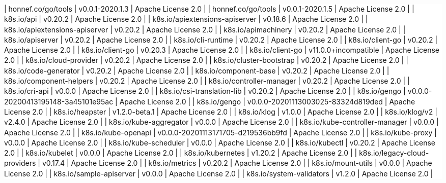 | honnef.co/go/tools | v0.0.1-2020.1.3 | Apache License 2.0 |
| honnef.co/go/tools | v0.0.1-2020.1.5 | Apache License 2.0 |
| k8s.io/api | v0.20.2 | Apache License 2.0 |
| k8s.io/apiextensions-apiserver | v0.18.6 | Apache License 2.0 |
| k8s.io/apiextensions-apiserver | v0.20.2 | Apache License 2.0 |
| k8s.io/apimachinery | v0.20.2 | Apache License 2.0 |
| k8s.io/apiserver | v0.20.2 | Apache License 2.0 |
| k8s.io/cli-runtime | v0.20.2 | Apache License 2.0 |
| k8s.io/client-go | v0.20.2 | Apache License 2.0 |
| k8s.io/client-go | v0.20.3 | Apache License 2.0 |
| k8s.io/client-go | v11.0.0+incompatible | Apache License 2.0 |
| k8s.io/cloud-provider | v0.20.2 | Apache License 2.0 |
| k8s.io/cluster-bootstrap | v0.20.2 | Apache License 2.0 |
| k8s.io/code-generator | v0.20.2 | Apache License 2.0 |
| k8s.io/component-base | v0.20.2 | Apache License 2.0 |
| k8s.io/component-helpers | v0.20.2 | Apache License 2.0 |
| k8s.io/controller-manager | v0.20.2 | Apache License 2.0 |
| k8s.io/cri-api | v0.0.0 | Apache License 2.0 |
| k8s.io/csi-translation-lib | v0.20.2 | Apache License 2.0 |
| k8s.io/gengo | v0.0.0-20200413195148-3a45101e95ac | Apache License 2.0 |
| k8s.io/gengo | v0.0.0-20201113003025-83324d819ded | Apache License 2.0 |
| k8s.io/heapster | v1.2.0-beta.1 | Apache License 2.0 |
| k8s.io/klog | v1.0.0 | Apache License 2.0 |
| k8s.io/klog/v2 | v2.4.0 | Apache License 2.0 |
| k8s.io/kube-aggregator | v0.0.0 | Apache License 2.0 |
| k8s.io/kube-controller-manager | v0.0.0 | Apache License 2.0 |
| k8s.io/kube-openapi | v0.0.0-20201113171705-d219536bb9fd | Apache License 2.0 |
| k8s.io/kube-proxy | v0.0.0 | Apache License 2.0 |
| k8s.io/kube-scheduler | v0.0.0 | Apache License 2.0 |
| k8s.io/kubectl | v0.20.2 | Apache License 2.0 |
| k8s.io/kubelet | v0.0.0 | Apache License 2.0 |
| k8s.io/kubernetes | v1.20.2 | Apache License 2.0 |
| k8s.io/legacy-cloud-providers | v0.17.4 | Apache License 2.0 |
| k8s.io/metrics | v0.20.2 | Apache License 2.0 |
| k8s.io/mount-utils | v0.0.0 | Apache License 2.0 |
| k8s.io/sample-apiserver | v0.0.0 | Apache License 2.0 |
| k8s.io/system-validators | v1.2.0 | Apache License 2.0 |
